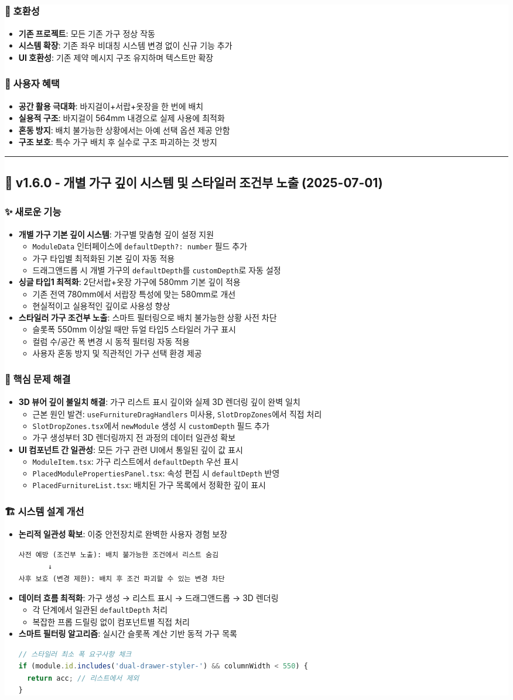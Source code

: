 ### 🔧 호환성
- **기존 프로젝트**: 모든 기존 가구 정상 작동
- **시스템 확장**: 기존 좌우 비대칭 시스템 변경 없이 신규 기능 추가
- **UI 호환성**: 기존 제약 메시지 구조 유지하며 텍스트만 확장

### 🎯 사용자 혜택
- **공간 활용 극대화**: 바지걸이+서랍+옷장을 한 번에 배치
- **실용적 구조**: 바지걸이 564mm 내경으로 실제 사용에 최적화
- **혼동 방지**: 배치 불가능한 상황에서는 아예 선택 옵션 제공 안함
- **구조 보호**: 특수 가구 배치 후 실수로 구조 파괴하는 것 방지

---

## 🎯 v1.6.0 - 개별 가구 깊이 시스템 및 스타일러 조건부 노출 (2025-07-01)

### ✨ 새로운 기능
- **개별 가구 기본 깊이 시스템**: 가구별 맞춤형 깊이 설정 지원
  - `ModuleData` 인터페이스에 `defaultDepth?: number` 필드 추가
  - 가구 타입별 최적화된 기본 깊이 자동 적용
  - 드래그앤드롭 시 개별 가구의 `defaultDepth`를 `customDepth`로 자동 설정
- **싱글 타입1 최적화**: 2단서랍+옷장 가구에 580mm 기본 깊이 적용
  - 기존 전역 780mm에서 서랍장 특성에 맞는 580mm로 개선
  - 현실적이고 실용적인 깊이로 사용성 향상
- **스타일러 가구 조건부 노출**: 스마트 필터링으로 배치 불가능한 상황 사전 차단
  - 슬롯폭 550mm 이상일 때만 듀얼 타입5 스타일러 가구 표시
  - 컬럼 수/공간 폭 변경 시 동적 필터링 자동 적용
  - 사용자 혼동 방지 및 직관적인 가구 선택 환경 제공

### 🔧 핵심 문제 해결
- **3D 뷰어 깊이 불일치 해결**: 가구 리스트 표시 깊이와 실제 3D 렌더링 깊이 완벽 일치
  - 근본 원인 발견: `useFurnitureDragHandlers` 미사용, `SlotDropZones`에서 직접 처리
  - `SlotDropZones.tsx`에서 `newModule` 생성 시 `customDepth` 필드 추가
  - 가구 생성부터 3D 렌더링까지 전 과정의 데이터 일관성 확보
- **UI 컴포넌트 간 일관성**: 모든 가구 관련 UI에서 통일된 깊이 값 표시
  - `ModuleItem.tsx`: 가구 리스트에서 `defaultDepth` 우선 표시
  - `PlacedModulePropertiesPanel.tsx`: 속성 편집 시 `defaultDepth` 반영
  - `PlacedFurnitureList.tsx`: 배치된 가구 목록에서 정확한 깊이 표시

### 🏗️ 시스템 설계 개선
- **논리적 일관성 확보**: 이중 안전장치로 완벽한 사용자 경험 보장
  ```
  사전 예방 (조건부 노출): 배치 불가능한 조건에서 리스트 숨김
         ↓
  사후 보호 (변경 제한): 배치 후 조건 파괴할 수 있는 변경 차단
  ```
- **데이터 흐름 최적화**: 가구 생성 → 리스트 표시 → 드래그앤드롭 → 3D 렌더링
  - 각 단계에서 일관된 `defaultDepth` 처리
  - 복잡한 프롭 드릴링 없이 컴포넌트별 직접 처리
- **스마트 필터링 알고리즘**: 실시간 슬롯폭 계산 기반 동적 가구 목록
  ```typescript
  // 스타일러 최소 폭 요구사항 체크
  if (module.id.includes('dual-drawer-styler-') && columnWidth < 550) {
    return acc; // 리스트에서 제외
  }
  ```
